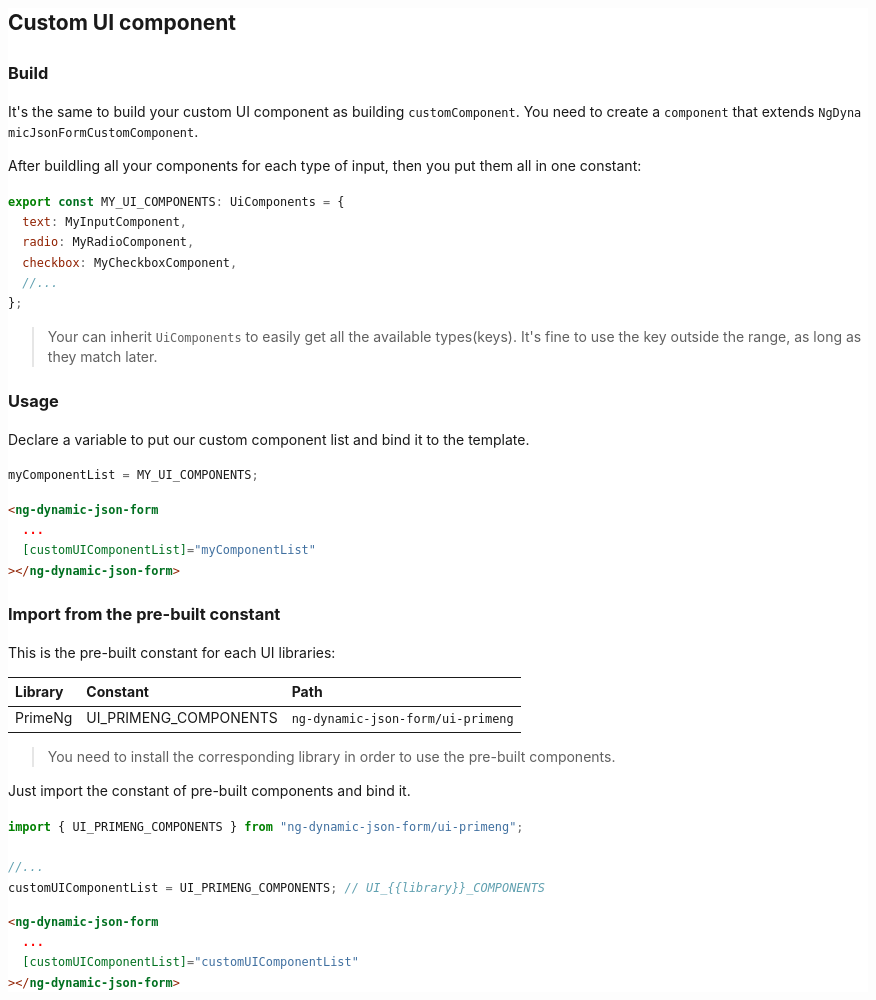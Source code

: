 ## Custom UI component

### Build

It's the same to build your custom UI component as building `customComponent`. You need to create a `component` that extends `NgDynamicJsonFormCustomComponent`.

After buildling all your components for each type of input, then you put them all in one constant:

```javascript
export const MY_UI_COMPONENTS: UiComponents = {
  text: MyInputComponent,
  radio: MyRadioComponent,
  checkbox: MyCheckboxComponent,
  //...
};
```

> Your can inherit `UiComponents` to easily get all the available types(keys). It's fine to use the key outside the range, as long as they match later.

### Usage

Declare a variable to put our custom component list and bind it to the template.

```javascript
myComponentList = MY_UI_COMPONENTS;
```

```HTML
<ng-dynamic-json-form
  ...
  [customUIComponentList]="myComponentList"
></ng-dynamic-json-form>
```

### Import from the pre-built constant

This is the pre-built constant for each UI libraries:

| Library | Constant              | Path                              |
| :------ | :-------------------- | :-------------------------------- |
| PrimeNg | UI_PRIMENG_COMPONENTS | `ng-dynamic-json-form/ui-primeng` |

> You need to install the corresponding library in order to use the pre-built components.

Just import the constant of pre-built components and bind it.

```javascript
import { UI_PRIMENG_COMPONENTS } from "ng-dynamic-json-form/ui-primeng";

//...
customUIComponentList = UI_PRIMENG_COMPONENTS; // UI_{{library}}_COMPONENTS
```

```HTML
<ng-dynamic-json-form
  ...
  [customUIComponentList]="customUIComponentList"
></ng-dynamic-json-form>
```


  [character: string]: {